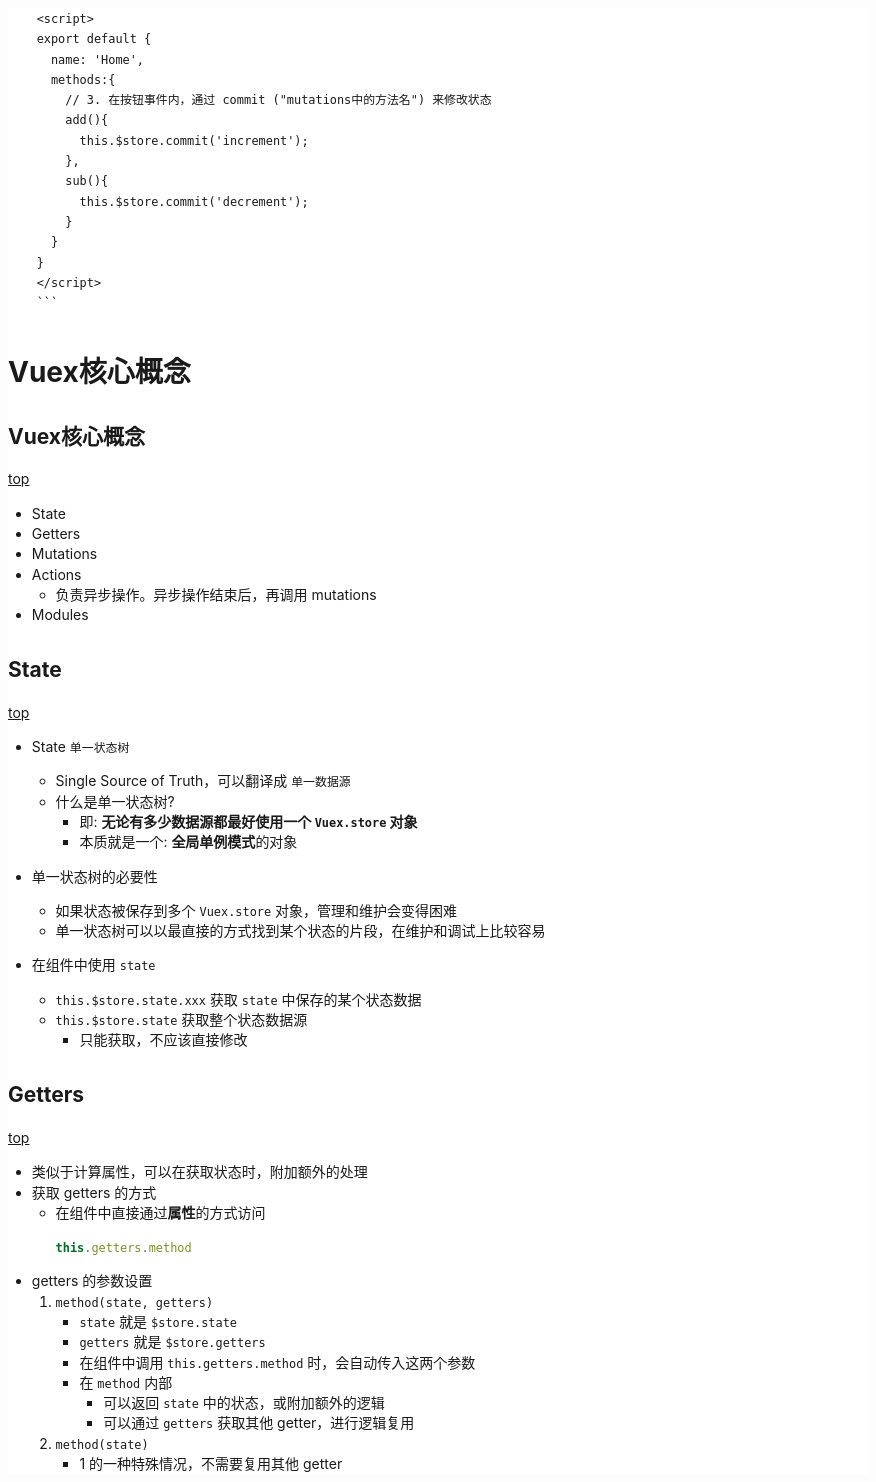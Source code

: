         <script>
        export default {
          name: 'Home',
          methods:{
            // 3. 在按钮事件内，通过 commit ("mutations中的方法名") 来修改状态
            add(){
              this.$store.commit('increment');
            },
            sub(){
              this.$store.commit('decrement');
            }
          }
        }
        </script>
        ```

# Vuex核心概念
## Vuex核心概念
[top](#catalog)
- State
- Getters
- Mutations
- Actions
    - 负责异步操作。异步操作结束后，再调用 mutations
- Modules

## State
[top](#catalog)
- State `单一状态树`
    - Single Source of Truth，可以翻译成 `单一数据源`
    - 什么是单一状态树?
        - 即: **无论有多少数据源都最好使用一个 `Vuex.store` 对象**
        - 本质就是一个: **全局单例模式**的对象
- 单一状态树的必要性
    - 如果状态被保存到多个 `Vuex.store` 对象，管理和维护会变得困难
    - 单一状态树可以以最直接的方式找到某个状态的片段，在维护和调试上比较容易

- 在组件中使用 `state`
    - `this.$store.state.xxx` 获取 `state` 中保存的某个状态数据
    - `this.$store.state` 获取整个状态数据源
        - 只能获取，不应该直接修改

## Getters
[top](#catalog)
- 类似于计算属性，可以在获取状态时，附加额外的处理
- 获取 getters 的方式
    - 在组件中直接通过**属性**的方式访问
        ```js
        this.getters.method
        ```
- getters 的参数设置
    1. `method(state, getters)`
        - `state` 就是 `$store.state`
        - `getters` 就是 `$store.getters`
        - 在组件中调用 `this.getters.method` 时，会自动传入这两个参数
        - 在 `method` 内部
            - 可以返回 `state` 中的状态，或附加额外的逻辑
            - 可以通过 `getters` 获取其他 getter，进行逻辑复用
    2. `method(state)`
        - 1 的一种特殊情况，不需要复用其他 getter